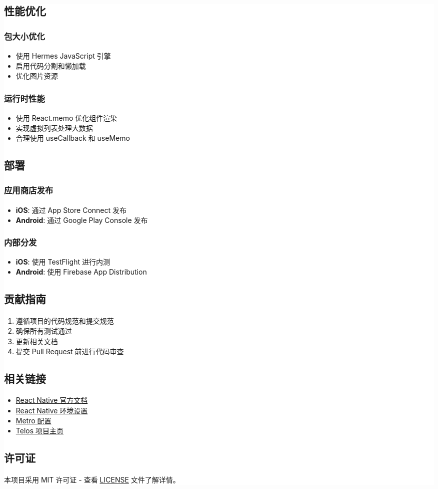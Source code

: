 ## 性能优化

### 包大小优化

- 使用 Hermes JavaScript 引擎
- 启用代码分割和懒加载
- 优化图片资源

### 运行时性能

- 使用 React.memo 优化组件渲染
- 实现虚拟列表处理大数据
- 合理使用 useCallback 和 useMemo

## 部署

### 应用商店发布

- **iOS**: 通过 App Store Connect 发布
- **Android**: 通过 Google Play Console 发布

### 内部分发

- **iOS**: 使用 TestFlight 进行内测
- **Android**: 使用 Firebase App Distribution

## 贡献指南

1. 遵循项目的代码规范和提交规范
2. 确保所有测试通过
3. 更新相关文档
4. 提交 Pull Request 前进行代码审查

## 相关链接

- [React Native 官方文档](https://reactnative.dev/)
- [React Native 环境设置](https://reactnative.dev/docs/set-up-your-environment)
- [Metro 配置](https://metrobundler.dev/)
- [Telos 项目主页](../../README.md)

## 许可证

本项目采用 MIT 许可证 - 查看 [LICENSE](../../LICENSE) 文件了解详情。
